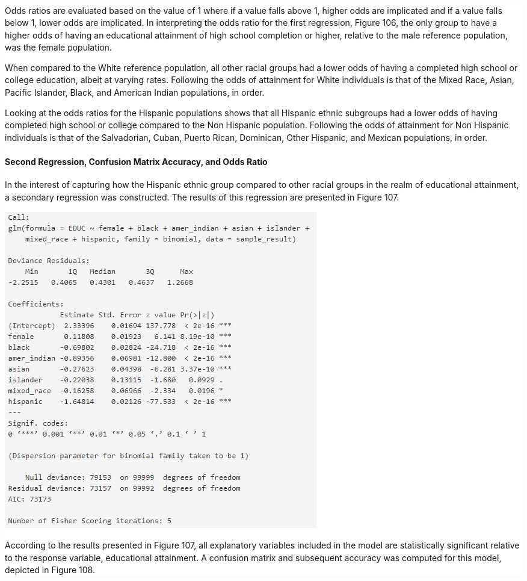 Odds ratios are evaluated based on the value of 1 where if a value falls above 1, higher odds are implicated and if a value falls below 1, lower odds are implicated. In interpreting the odds ratio for the first regression, Figure 106, the only group to have a higher odds of having an educational attainment of high school completion or higher, relative to the male reference population, was the female population.

When compared to the White reference population, all other racial groups had a lower odds of having a completed high school or college education, albeit at varying rates. Following the odds of attainment for White individuals is that of the Mixed Race, Asian, Pacific Islander, Black, and American Indian populations, in order.

Looking at the odds ratios for the Hispanic populations shows that all Hispanic ethnic subgroups had a lower odds of having completed high school or college compared to the Non Hispanic population. Following the odds of attainment for Non Hispanic individuals is that of the Salvadorian, Cuban, Puerto Rican, Dominican, Other Hispanic, and Mexican populations, in order.

#### **Second Regression, Confusion Matrix Accuracy, and Odds Ratio**

In the interest of capturing how the Hispanic ethnic group compared to other racial groups in the realm of educational attainment, a secondary regression was constructed. The results of this regression are presented in Figure 107.

![Second Regression Summary](images/reg2.jpg)

According to the results presented in Figure 107, all explanatory variables included in the model are statistically significant relative to the response variable, educational attainment. A confusion matrix and subsequent accuracy was computed for this model, depicted in Figure 108.
